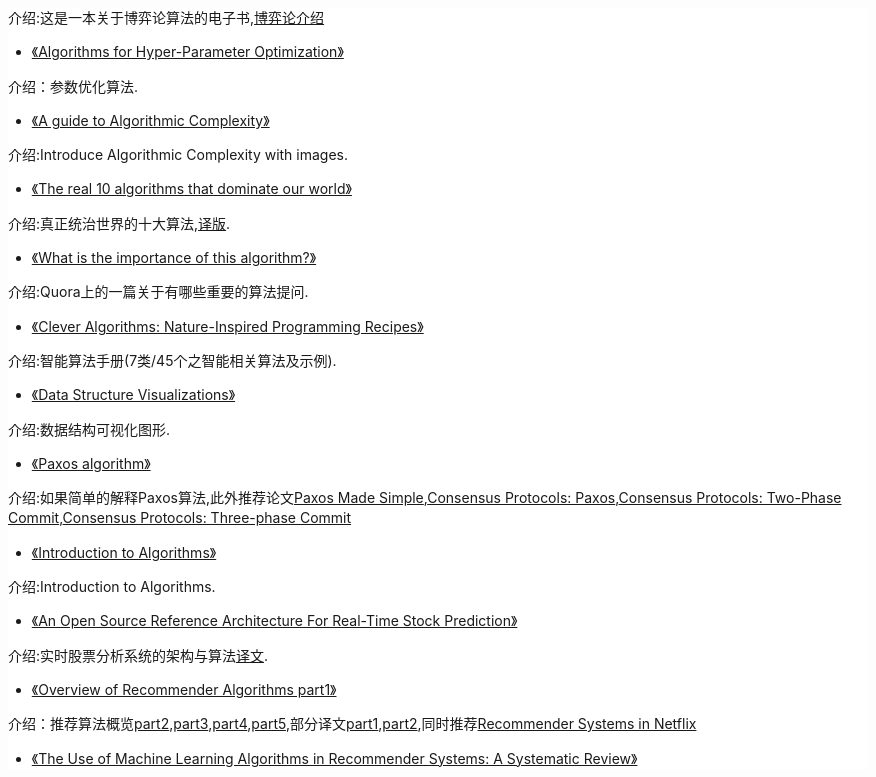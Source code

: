 介绍:这是一本关于博弈论算法的电子书,[博弈论介绍](https://www.wikiwand.com/zh/%E5%8D%9A%E5%BC%88%E8%AE%BA)

* [《Algorithms for Hyper-Parameter Optimization》](http://papers.nips.cc/paper/4443-algorithms-for-hyper-parameter-optimization.pdf)

介绍：参数优化算法.

* [《A guide to Algorithmic Complexity》](http://algosaur.us/)

介绍:Introduce Algorithmic Complexity with images.

* [《The real 10 algorithms that dominate our world》](https://medium.com/@_marcos_otero/the-real-10-algorithms-that-dominate-our-world-e95fa9f16c04)

介绍:真正统治世界的十大算法,[译版](http://blog.jobbole.com/70639/).

* [《What is the importance of this algorithm?》](http://www.quora.com/What-is-the-importance-of-this-algorithm)

介绍:Quora上的一篇关于有哪些重要的算法提问.

* [《Clever Algorithms: Nature-Inspired Programming Recipes》](http://www.cleveralgorithms.com/nature-inspired/index.html)

介绍:智能算法手册(7类/45个之智能相关算法及示例).

* [《Data Structure Visualizations》](http://www.cs.usfca.edu/~galles/visualization/Algorithms.html)

介绍:数据结构可视化图形.

* [《Paxos algorithm》](https://www.quora.com/Distributed-Systems/What-is-a-simple-explanation-of-the-Paxos-algorithm)

介绍:如果简单的解释Paxos算法,此外推荐论文[Paxos Made Simple](https://pdos.csail.mit.edu/6.824/papers/paxos-simple.pdf),[Consensus Protocols: Paxos](http://the-paper-trail.org/blog/consensus-protocols-paxos/),[Consensus Protocols: Two-Phase Commit](http://the-paper-trail.org/blog/consensus-protocols-two-phase-commit/),[Consensus Protocols: Three-phase Commit](http://the-paper-trail.org/blog/consensus-protocols-three-phase-commit/)

* [《Introduction to Algorithms》](http://courses.csail.mit.edu/6.006/fall11/staff.shtml)

介绍:Introduction to Algorithms.

* [《An Open Source Reference Architecture For Real-Time Stock Prediction》](https://blog.pivotal.io/big-data-pivotal/case-studies/an-open-source-reference-architecture-for-real-time-stock-prediction)

介绍:实时股票分析系统的架构与算法[译文](http://www.infoq.com/cn/news/2015/12/open-source-reference-architectu).

* [《Overview of Recommender Algorithms part1》](https://buildingrecommenders.wordpress.com/2015/11/16/overview-of-recommender-algorithms-part-1/)

介绍：推荐算法概览[part2](https://buildingrecommenders.wordpress.com/2015/11/18/overview-of-recommender-algorithms-part-2/),[part3](https://buildingrecommenders.wordpress.com/2015/11/19/overview-of-recommender-algorithms-part-3/),[part4](https://buildingrecommenders.wordpress.com/2015/11/20/overview-of-recommender-algorithms-part-4/),[part5](https://buildingrecommenders.wordpress.com/2015/11/23/overview-of-recommender-algorithms-part-5/),部分译文[part1](http://www.infoq.com/cn/articles/recommendation-algorithm-overview-part01),[part2](http://www.infoq.com/cn/articles/recommendation-algorithm-overview-part02),同时推荐[Recommender Systems in Netflix](https://buildingrecommenders.wordpress.com/2015/11/18/recommender-systems-in-netflix/)

* [《The Use of Machine Learning Algorithms in Recommender Systems: A Systematic Review》](http://arxiv.org/abs/1511.05263)
